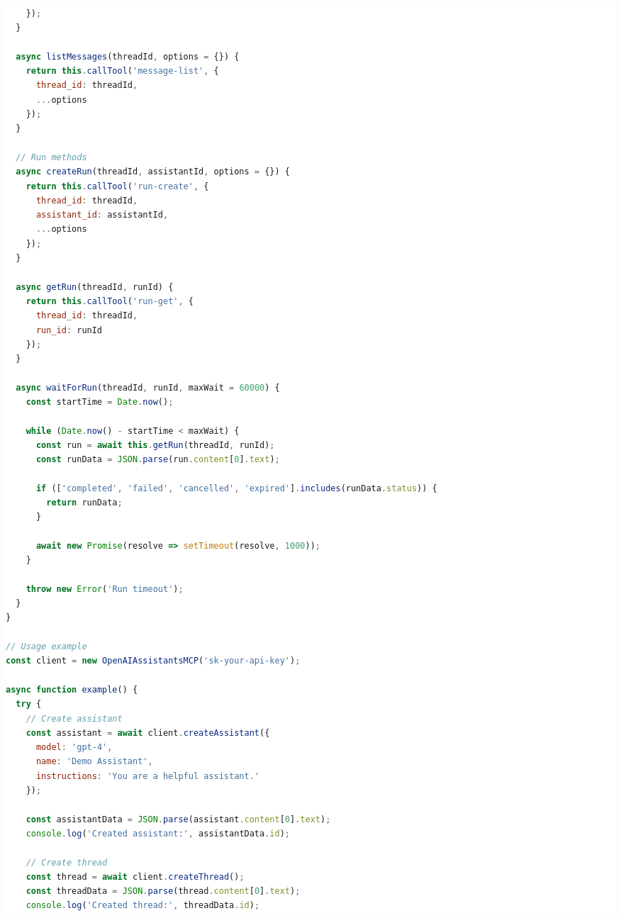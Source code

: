 ```javascript
    });
  }

  async listMessages(threadId, options = {}) {
    return this.callTool('message-list', {
      thread_id: threadId,
      ...options
    });
  }

  // Run methods
  async createRun(threadId, assistantId, options = {}) {
    return this.callTool('run-create', {
      thread_id: threadId,
      assistant_id: assistantId,
      ...options
    });
  }

  async getRun(threadId, runId) {
    return this.callTool('run-get', {
      thread_id: threadId,
      run_id: runId
    });
  }

  async waitForRun(threadId, runId, maxWait = 60000) {
    const startTime = Date.now();
    
    while (Date.now() - startTime < maxWait) {
      const run = await this.getRun(threadId, runId);
      const runData = JSON.parse(run.content[0].text);
      
      if (['completed', 'failed', 'cancelled', 'expired'].includes(runData.status)) {
        return runData;
      }
      
      await new Promise(resolve => setTimeout(resolve, 1000));
    }
    
    throw new Error('Run timeout');
  }
}

// Usage example
const client = new OpenAIAssistantsMCP('sk-your-api-key');

async function example() {
  try {
    // Create assistant
    const assistant = await client.createAssistant({
      model: 'gpt-4',
      name: 'Demo Assistant',
      instructions: 'You are a helpful assistant.'
    });
    
    const assistantData = JSON.parse(assistant.content[0].text);
    console.log('Created assistant:', assistantData.id);
    
    // Create thread
    const thread = await client.createThread();
    const threadData = JSON.parse(thread.content[0].text);
    console.log('Created thread:', threadData.id);
```